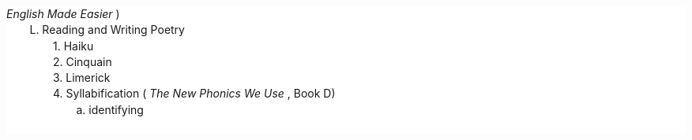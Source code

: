 <i>
English Made Easier
</i>
)
<dt>
<font color="#ffffff" style="visibility:hidden;">
____
</font>
L. Reading and Writing Poetry
<dt>
<font color="#ffffff" style="visibility:hidden;">
____
</font>
<font color="#ffffff" style="visibility:hidden;">
____
</font>
1. Haiku
<dt>
<font color="#ffffff" style="visibility:hidden;">
____
</font>
<font color="#ffffff" style="visibility:hidden;">
____
</font>
2. Cinquain
<dt>
<font color="#ffffff" style="visibility:hidden;">
____
</font>
<font color="#ffffff" style="visibility:hidden;">
____
</font>
3. Limerick
<dt>
<font color="#ffffff" style="visibility:hidden;">
____
</font>
<font color="#ffffff" style="visibility:hidden;">
____
</font>
4. Syllabification (
<i>
The New Phonics We Use
</i>
, Book D)
<dt>
<font color="#ffffff" style="visibility:hidden;">
____
</font>
<font color="#ffffff" style="visibility:hidden;">
____
</font>
<font color="#ffffff" style="visibility:hidden;">
____
</font>
a. identifying
<dt>
<font color="#ffffff" style="visibility:hidden;">
____
</font>
<font color="#ffffff" style="visibility:hidden;">